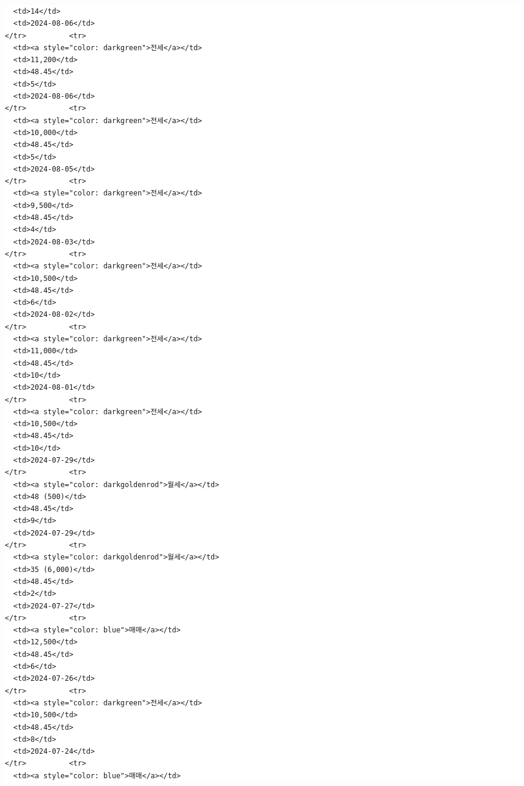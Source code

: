       <td>14</td>
      <td>2024-08-06</td>
    </tr>          <tr>
      <td><a style="color: darkgreen">전세</a></td>
      <td>11,200</td>
      <td>48.45</td>
      <td>5</td>
      <td>2024-08-06</td>
    </tr>          <tr>
      <td><a style="color: darkgreen">전세</a></td>
      <td>10,000</td>
      <td>48.45</td>
      <td>5</td>
      <td>2024-08-05</td>
    </tr>          <tr>
      <td><a style="color: darkgreen">전세</a></td>
      <td>9,500</td>
      <td>48.45</td>
      <td>4</td>
      <td>2024-08-03</td>
    </tr>          <tr>
      <td><a style="color: darkgreen">전세</a></td>
      <td>10,500</td>
      <td>48.45</td>
      <td>6</td>
      <td>2024-08-02</td>
    </tr>          <tr>
      <td><a style="color: darkgreen">전세</a></td>
      <td>11,000</td>
      <td>48.45</td>
      <td>10</td>
      <td>2024-08-01</td>
    </tr>          <tr>
      <td><a style="color: darkgreen">전세</a></td>
      <td>10,500</td>
      <td>48.45</td>
      <td>10</td>
      <td>2024-07-29</td>
    </tr>          <tr>
      <td><a style="color: darkgoldenrod">월세</a></td>
      <td>48 (500)</td>
      <td>48.45</td>
      <td>9</td>
      <td>2024-07-29</td>
    </tr>          <tr>
      <td><a style="color: darkgoldenrod">월세</a></td>
      <td>35 (6,000)</td>
      <td>48.45</td>
      <td>2</td>
      <td>2024-07-27</td>
    </tr>          <tr>
      <td><a style="color: blue">매매</a></td>
      <td>12,500</td>
      <td>48.45</td>
      <td>6</td>
      <td>2024-07-26</td>
    </tr>          <tr>
      <td><a style="color: darkgreen">전세</a></td>
      <td>10,500</td>
      <td>48.45</td>
      <td>8</td>
      <td>2024-07-24</td>
    </tr>          <tr>
      <td><a style="color: blue">매매</a></td>